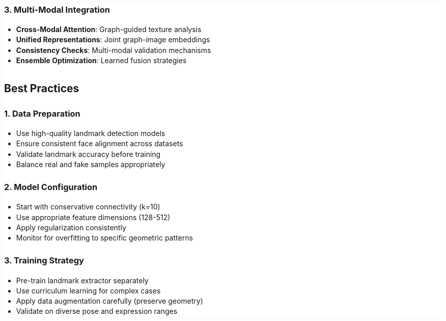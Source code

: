 ### 3. Multi-Modal Integration
- **Cross-Modal Attention**: Graph-guided texture analysis
- **Unified Representations**: Joint graph-image embeddings
- **Consistency Checks**: Multi-modal validation mechanisms
- **Ensemble Optimization**: Learned fusion strategies

## Best Practices

### 1. Data Preparation
- Use high-quality landmark detection models
- Ensure consistent face alignment across datasets
- Validate landmark accuracy before training
- Balance real and fake samples appropriately

### 2. Model Configuration
- Start with conservative connectivity (k=10)
- Use appropriate feature dimensions (128-512)
- Apply regularization consistently
- Monitor for overfitting to specific geometric patterns

### 3. Training Strategy
- Pre-train landmark extractor separately
- Use curriculum learning for complex cases
- Apply data augmentation carefully (preserve geometry)
- Validate on diverse pose and expression ranges